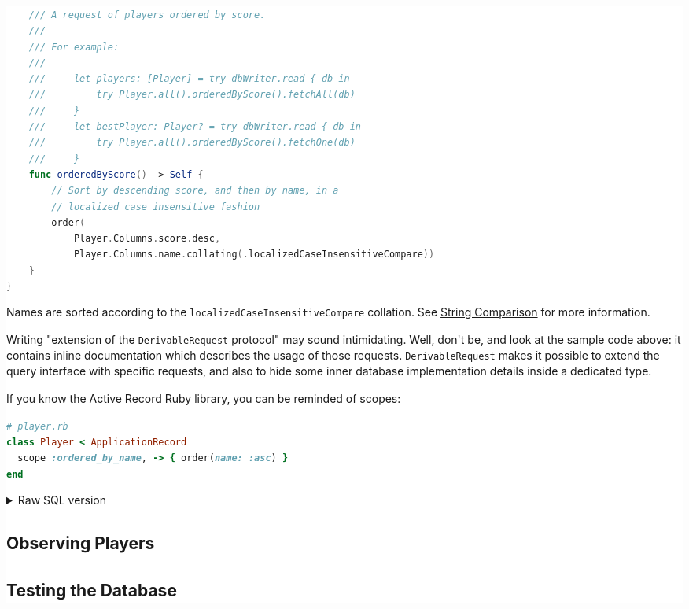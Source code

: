 ```swift
    /// A request of players ordered by score.
    ///
    /// For example:
    ///
    ///     let players: [Player] = try dbWriter.read { db in
    ///         try Player.all().orderedByScore().fetchAll(db)
    ///     }
    ///     let bestPlayer: Player? = try dbWriter.read { db in
    ///         try Player.all().orderedByScore().fetchOne(db)
    ///     }
    func orderedByScore() -> Self {
        // Sort by descending score, and then by name, in a
        // localized case insensitive fashion
        order(
            Player.Columns.score.desc,
            Player.Columns.name.collating(.localizedCaseInsensitiveCompare))
    }
}
```

Names are sorted according to the `localizedCaseInsensitiveCompare` collation. See [String Comparison](../README.md#string-comparison) for more information.

Writing "extension of the `DerivableRequest` protocol" may sound intimidating. Well, don't be, and look at the sample code above: it contains inline documentation which describes the usage of those requests. `DerivableRequest` makes it possible to extend the query interface with specific requests, and also to hide some inner database implementation details inside a dedicated type.

If you know the [Active Record](https://guides.rubyonrails.org/active_record_querying.html) Ruby library, you can be reminded of [scopes](https://guides.rubyonrails.org/active_record_querying.html#scopes):

```ruby
# player.rb
class Player < ApplicationRecord
  scope :ordered_by_name, -> { order(name: :asc) }
end
```

<details><summary>Raw SQL version</summary></details>


## Observing Players

## Testing the Database

[The Database Service]: #the-database-service
[The Shared Application Database]: #the-shared-application-database
[The Database Schema]: #the-database-schema
[Inserting Players in the Database, and the Player Struct]: #inserting-players-in-the-database-and-the-player-struct
[Deleting Players]: #deleting-players
[Fetching and Modifying Players]: #fetching-and-modifying-players
[Sorting Players]: #sorting-players
[Observing Players]: #observing-players
[Testing the Database]: #testing-the-database

[demo applications]: DemoApps
[UIKit demo application]: DemoApps/GRDBDemoiOS/README.md
[Combine + SwiftUI Demo Application]: DemoApps/GRDBCombineDemo/README.md
[database connection]: https://github.com/groue/GRDB.swift/blob/master/README.md#database-connections
[DatabaseQueue]: ../README.md#database-queues
[DatabasePool]: ../README.md#database-pools
[migrations]: Migrations.md
[Codable]: https://developer.apple.com/documentation/foundation/archives_and_serialization/encoding_and_decoding_custom_types
[Encodable]: https://developer.apple.com/documentation/foundation/archives_and_serialization/encoding_and_decoding_custom_types
[Decodable]: https://developer.apple.com/documentation/foundation/archives_and_serialization/encoding_and_decoding_custom_types
[record type]: ../README.md#records
[persistable record]: ../README.md#persistablerecord-protocol
[FetchableRecord]: ../README.md#fetchablerecord-protocol
[WAL mode]: https://sqlite.org/wal.html
[data protection]: ../README.md#data-protection
[Associations]: AssociationsBasics.md
[Sharing a database]: SharingADatabase.md
[database observation]: ../README.md#database-changes-observation
[SQL Interpolation]: SQLInterpolation.md
[SQL injection]: ../README.md#avoiding-sql-injection
[screenshot]: https://github.com/groue/GRDB.swift/raw/master/Documentation/DemoApps/GRDBDemoiOS/Screenshot.png
[screen]: https://github.com/groue/GRDB.swift/raw/master/Documentation/DemoApps/GRDBDemoiOS/Screenshot.png
[ACID]: https://en.wikipedia.org/wiki/ACID
[query interface]: ../README.md#the-query-interface
[Good Practices for Designing Record Types]: GoodPracticesForDesigningRecordTypes.md
